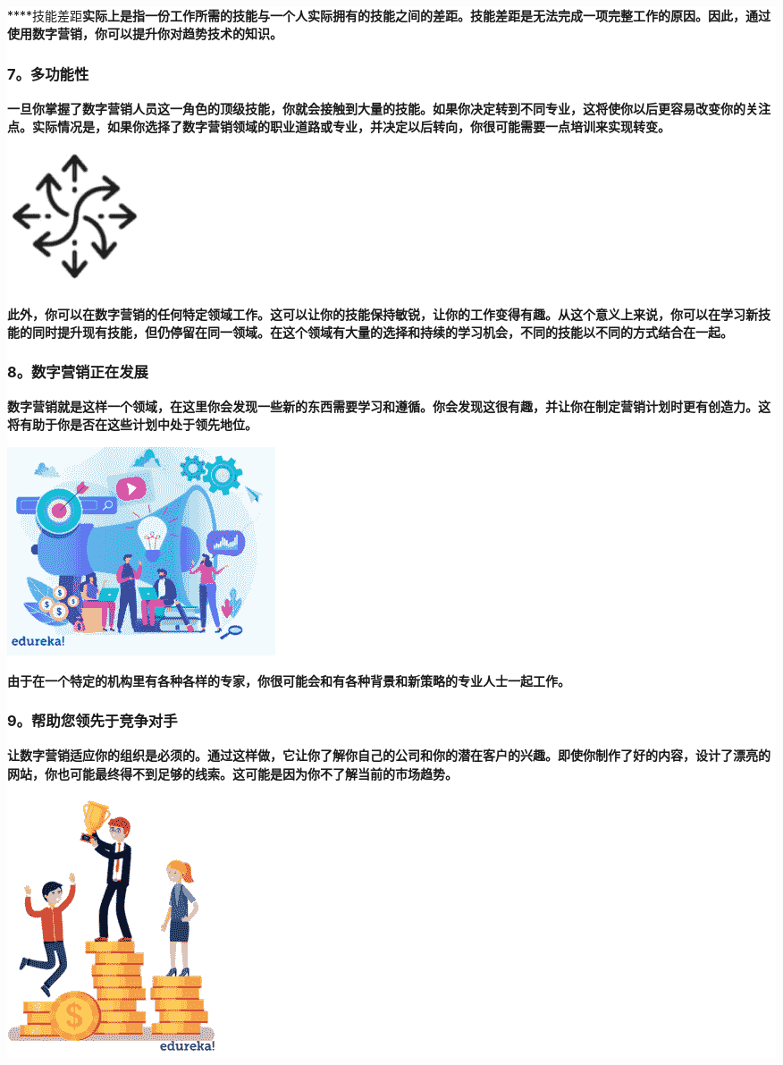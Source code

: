 ****技能差距**实际上是指一份工作所需的技能与一个人实际拥有的技能之间的差距。技能差距是无法完成一项完整工作的原因。因此，通过使用数字营销，你可以提升你对趋势技术的知识。**

### ****7。多功能性****

**一旦你掌握了数字营销人员这一角色的顶级技能，你就会接触到大量的技能。如果你决定转到不同专业，这将使你以后更容易改变你的关注点。实际情况是，如果你选择了数字营销领域的职业道路或专业，并决定以后转向，你很可能需要一点培训来实现转变。**

**![Versatility-Top 10 reasons to learn Digital Marketing-Edureka](img/9848543a53af32d1aed376c80e60bddd.png)**

**此外，你可以在数字营销的任何特定领域工作。这可以让你的技能保持敏锐，让你的工作变得有趣。从这个意义上来说，你可以在学习新技能的同时提升现有技能，但仍停留在同一领域。在这个领域有大量的选择和持续的学习机会，不同的技能以不同的方式结合在一起。**

### ****8。数字营销正在发展****

**数字营销就是这样一个领域，在这里你会发现一些新的东西需要学习和遵循。你会发现这很有趣，并让你在制定营销计划时更有创造力。这将有助于你是否在这些计划中处于领先地位。**

**![Digital marketing-Top 10 reasons to learn Digital Marketing-Edureka](img/8527a6b9969f82d1c77992386cb572d8.png)**

**由于在一个特定的机构里有各种各样的专家，你很可能会和有各种背景和新策略的专业人士一起工作。**

### ****9。帮助您领先于竞争对手****

**让数字营销适应你的组织是必须的。通过这样做，它让你了解你自己的公司和你的潜在客户的兴趣。即使你制作了好的内容，设计了漂亮的网站，你也可能最终得不到足够的线索。这可能是因为你不了解当前的市场趋势。**

**![Competitor-Top 10 reasons to learn Digital Marketing-Edureka](img/ebe1150894dcb83888b446c0d74b9e2a.png)**
